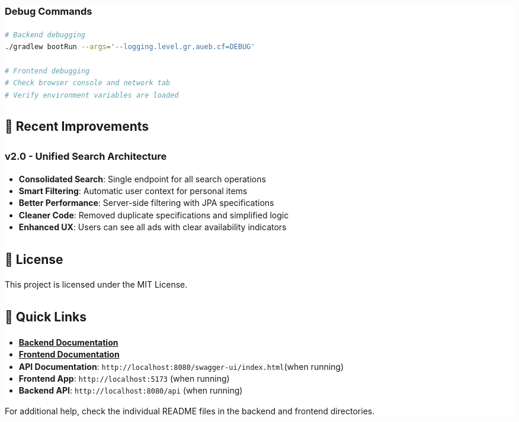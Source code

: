 ### Debug Commands

```bash
# Backend debugging
./gradlew bootRun --args='--logging.level.gr.aueb.cf=DEBUG'

# Frontend debugging
# Check browser console and network tab
# Verify environment variables are loaded
```

## 📝 Recent Improvements

### v2.0 - Unified Search Architecture
- **Consolidated Search**: Single endpoint for all search operations
- **Smart Filtering**: Automatic user context for personal items
- **Better Performance**: Server-side filtering with JPA specifications
- **Cleaner Code**: Removed duplicate specifications and simplified logic
- **Enhanced UX**: Users can see all ads with clear availability indicators


## 📄 License

This project is licensed under the MIT License.

## 🔗 Quick Links

- **[Backend Documentation](./grandmas-furniture-app-backend/README.md)**
- **[Frontend Documentation](./grandmas-furniture-app-frontend/README.md)**
- **API Documentation**: `http://localhost:8080/swagger-ui/index.html`(when running)
- **Frontend App**: `http://localhost:5173` (when running)
- **Backend API**: `http://localhost:8080/api` (when running)

For additional help, check the individual README files in the backend and frontend directories.
